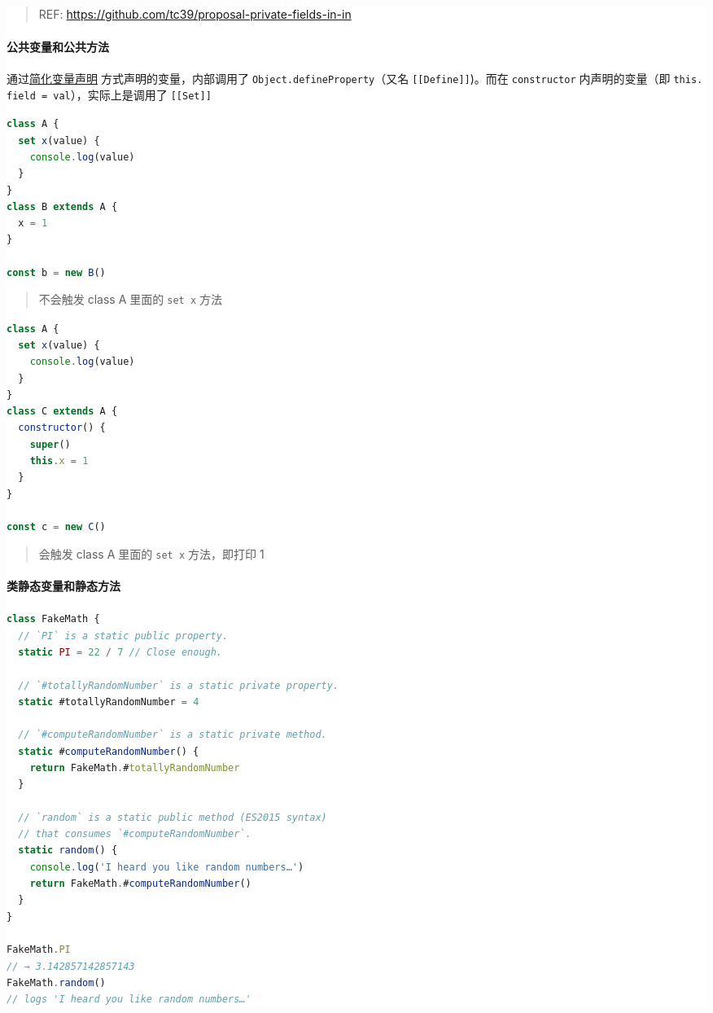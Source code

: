 > REF: https://github.com/tc39/proposal-private-fields-in-in

#### 公共变量和公共方法

通过[简化变量声明](#简化变量声明) 方式声明的变量，内部调用了 `Object.defineProperty`（又名 `[[Define]]`)。而在 `constructor` 内声明的变量（即 `this.field = val`），实际上是调用了 `[[Set]]`

```js
class A {
  set x(value) {
    console.log(value)
  }
}
class B extends A {
  x = 1
}

const b = new B()
```

> 不会触发 class A 里面的 `set x` 方法

```js
class A {
  set x(value) {
    console.log(value)
  }
}
class C extends A {
  constructor() {
    super()
    this.x = 1
  }
}

const c = new C()
```

> 会触发 class A 里面的 `set x` 方法，即打印 1

#### 类静态变量和静态方法

```js
class FakeMath {
  // `PI` is a static public property.
  static PI = 22 / 7 // Close enough.

  // `#totallyRandomNumber` is a static private property.
  static #totallyRandomNumber = 4

  // `#computeRandomNumber` is a static private method.
  static #computeRandomNumber() {
    return FakeMath.#totallyRandomNumber
  }

  // `random` is a static public method (ES2015 syntax)
  // that consumes `#computeRandomNumber`.
  static random() {
    console.log('I heard you like random numbers…')
    return FakeMath.#computeRandomNumber()
  }
}

FakeMath.PI
// → 3.142857142857143
FakeMath.random()
// logs 'I heard you like random numbers…'
```